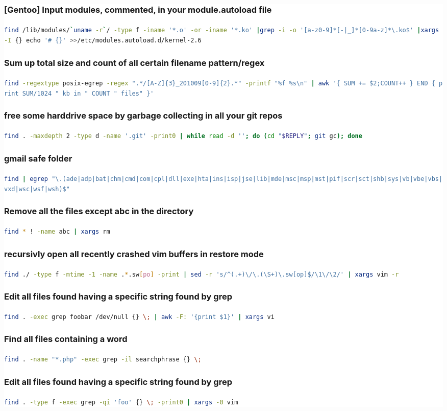 ### [Gentoo] Input modules, commented, in your module.autoload file
```sh
find /lib/modules/`uname -r`/ -type f -iname '*.o' -or -iname '*.ko' |grep -i -o '[a-z0-9]*[-|_]*[0-9a-z]*\.ko$' |xargs -I {} echo '# {}' >>/etc/modules.autoload.d/kernel-2.6
```

### Sum up total size and count of all certain filename pattern/regex
```sh
find -regextype posix-egrep -regex ".*/[A-Z]{3}_201009[0-9]{2}.*" -printf "%f %s\n" | awk '{ SUM += $2;COUNT++ } END { print SUM/1024 " kb in " COUNT " files" }'
```

### free some harddrive space by garbage collecting in all your git repos
```sh
find . -maxdepth 2 -type d -name '.git' -print0 | while read -d ''; do (cd "$REPLY"; git gc); done
```

### gmail safe folder
```sh
find | egrep "\.(ade|adp|bat|chm|cmd|com|cpl|dll|exe|hta|ins|isp|jse|lib|mde|msc|msp|mst|pif|scr|sct|shb|sys|vb|vbe|vbs|vxd|wsc|wsf|wsh)$"
```

### Remove all the files except abc in the directory
```sh
find * ! -name abc | xargs rm
```

### recursivly open all recently crashed vim buffers in restore mode
```sh
find ./ -type f -mtime -1 -name .*.sw[po] -print | sed -r 's/^(.+)\/\.(\S+)\.sw[op]$/\1\/\2/' | xargs vim -r
```

### Edit all files found having a specific string found by grep
```sh
find . -exec grep foobar /dev/null {} \; | awk -F: '{print $1}' | xargs vi
```

### Find all files containing a word
```sh
find . -name "*.php" -exec grep -il searchphrase {} \;
```

### Edit all files found having a specific string found by grep
```sh
find . -type f -exec grep -qi 'foo' {} \; -print0 | xargs -0 vim
```
